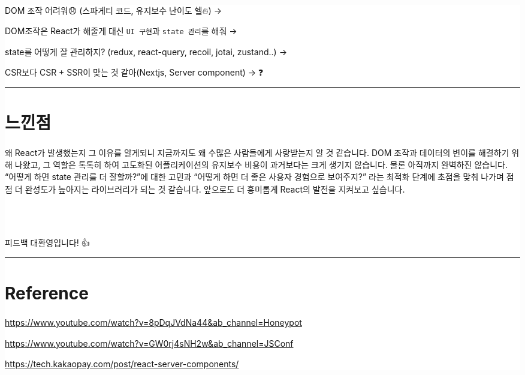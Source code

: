 DOM 조작 어려워😞 (스파게티 코드, 유지보수 난이도 헬🔥) →

DOM조작은 React가 해줄게 대신 `UI 구현`과 `state 관리`를 해줘 →

state를 어떻게 잘 관리하지? (redux, react-query, recoil, jotai, zustand..) →

CSR보다 CSR + SSR이 맞는 것 같아(Nextjs, Server component) → ❓

---

# 느낀점

왜 React가 발생했는지 그 이유를 알게되니 지금까지도 왜 수많은 사람들에게 사랑받는지 알 것 같습니다. DOM 조작과 데이터의 변이를 해결하기 위해 나왔고, 그 역할은 톡톡히 하여 고도화된 어플리케이션의 유지보수 비용이 과거보다는 크게 생기지 않습니다. 물론 아직까지 완벽하진 않습니다. “어떻게 하면 state 관리를 더 잘할까?”에 대한 고민과 “어떻게 하면 더 좋은 사용자 경험으로 보여주지?” 라는 최적화 단계에 초점을 맞춰 나가며 점점 더 완성도가 높아지는 라이브러리가 되는 것 같습니다. 앞으로도 더 흥미롭게 React의 발전을 지켜보고 싶습니다.

<br/>
<br/>

피드백 대환영입니다! 👍

---

# Reference

https://www.youtube.com/watch?v=8pDqJVdNa44&ab_channel=Honeypot

https://www.youtube.com/watch?v=GW0rj4sNH2w&ab_channel=JSConf

https://tech.kakaopay.com/post/react-server-components/
